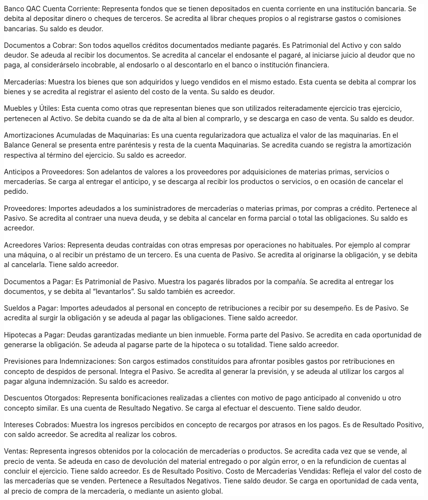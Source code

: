 Banco QAC Cuenta Corriente: Representa fondos que se tienen depositados en cuenta corriente en una institución bancaria. Se debita al depositar dinero o cheques de terceros. Se acredita al librar cheques propios o al registrarse gastos o comisiones bancarias. Su saldo es deudor.

Documentos a Cobrar: Son todos aquellos créditos documentados mediante pagarés. Es Patrimonial del Activo y con saldo deudor. Se adeuda al recibir los documentos. Se acredita al cancelar el endosante el pagaré, al iniciarse juicio al deudor que no paga, al considerárselo incobrable, al endosarlo o al descontarlo en el banco o institución financiera.  
 
Mercaderías: Muestra los bienes que son adquiridos y luego vendidos en el mismo estado. Esta cuenta se debita al comprar los bienes y se acredita al registrar el asiento del costo de la venta. Su saldo es deudor.

Muebles y Útiles: Esta cuenta como otras que representan bienes que son utilizados reiteradamente ejercicio tras ejercicio, pertenecen al Activo. Se debita cuando se da de alta al bien al comprarlo, y se descarga en caso de venta. Su saldo es deudor.

Amortizaciones Acumuladas de Maquinarias: Es una cuenta regularizadora que actualiza el valor de las maquinarias. En el Balance General se presenta entre paréntesis y resta de la cuenta Maquinarias. Se acredita cuando se registra la amortización respectiva al término del ejercicio. Su saldo es acreedor.

Anticipos a Proveedores: Son adelantos de valores a los proveedores por adquisiciones de materias primas, servicios o mercaderías. Se carga al entregar el anticipo, y se descarga al recibir los productos o servicios, o en ocasión de cancelar el pedido.

Proveedores: Importes adeudados a los suministradores de mercaderías o materias primas, por compras a crédito. Pertenece al Pasivo. Se acredita al contraer una nueva deuda, y se debita al cancelar en forma parcial o total las obligaciones. Su saldo es acreedor.

Acreedores Varios:  Representa deudas contraídas con otras empresas por operaciones no habituales. Por ejemplo al comprar una máquina, o al recibir un préstamo de un tercero. Es una cuenta de Pasivo. Se acredita al originarse la obligación, y se debita al cancelarla. Tiene saldo acreedor.

Documentos a Pagar: Es Patrimonial de Pasivo. Muestra los pagarés librados por la compañía. Se acredita al entregar los documentos, y se debita al “levantarlos”. Su saldo también es acreedor.

Sueldos a Pagar: Importes adeudados al personal en concepto de retribuciones a recibir por su desempeño. Es de Pasivo. Se acredita al surgir la obligación y se adeuda al pagar las obligaciones. Tiene saldo acreedor.

Hipotecas a Pagar: Deudas garantizadas mediante un bien inmueble. Forma parte del Pasivo. Se acredita en cada oportunidad de generarse la obligación. Se adeuda al pagarse parte de la hipoteca o su totalidad. Tiene saldo acreedor.
 
Previsiones para Indemnizaciones: Son cargos estimados constituídos para afrontar posibles gastos por retribuciones en concepto de despidos de personal. Integra el Pasivo. Se acredita al generar la previsión, y se adeuda al utilizar los cargos al pagar alguna indemnización. Su saldo es acreedor.

Descuentos Otorgados: Representa bonificaciones realizadas a clientes con motivo de pago anticipado al convenido u otro concepto similar. Es una cuenta de Resultado Negativo. Se carga al efectuar el descuento. Tiene saldo deudor.

Intereses Cobrados: Muestra los ingresos percibidos en concepto de recargos por atrasos en los pagos. Es de Resultado Positivo, con saldo acreedor. Se acredita al realizar los cobros.

Ventas: Representa ingresos obtenidos por la colocación de mercaderías o productos. Se acredita cada vez que se vende, al precio de venta.  Se adeuda en caso de devolución del material entregado o por algún error, o en la refundicion de cuentas al concluir el ejercicio. Tiene saldo acreedor. Es de Resultado Positivo.
Costo de Mercaderías Vendidas: Refleja el valor del costo de las mercaderías que se venden. Pertenece a Resultados Negativos. Tiene saldo deudor. Se carga en oportunidad de cada venta, al precio de compra de la mercadería, o mediante un asiento global.
 